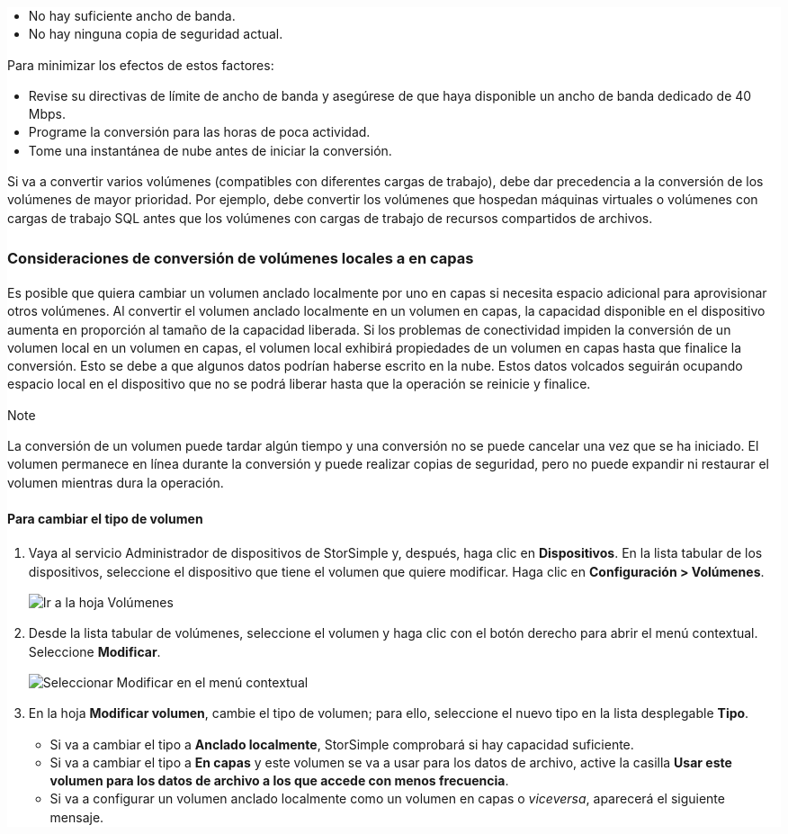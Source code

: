 * No hay suficiente ancho de banda.
* No hay ninguna copia de seguridad actual.

Para minimizar los efectos de estos factores:

* Revise su directivas de límite de ancho de banda y asegúrese de que haya disponible un ancho de banda dedicado de 40 Mbps.
* Programe la conversión para las horas de poca actividad.
* Tome una instantánea de nube antes de iniciar la conversión.

Si va a convertir varios volúmenes (compatibles con diferentes cargas de trabajo), debe dar precedencia a la conversión de los volúmenes de mayor prioridad. Por ejemplo, debe convertir los volúmenes que hospedan máquinas virtuales o volúmenes con cargas de trabajo SQL antes que los volúmenes con cargas de trabajo de recursos compartidos de archivos.

### <a name="local-to-tiered-volume-conversion-considerations"></a>Consideraciones de conversión de volúmenes locales a en capas

Es posible que quiera cambiar un volumen anclado localmente por uno en capas si necesita espacio adicional para aprovisionar otros volúmenes. Al convertir el volumen anclado localmente en un volumen en capas, la capacidad disponible en el dispositivo aumenta en proporción al tamaño de la capacidad liberada. Si los problemas de conectividad impiden la conversión de un volumen local en un volumen en capas, el volumen local exhibirá propiedades de un volumen en capas hasta que finalice la conversión. Esto se debe a que algunos datos podrían haberse escrito en la nube. Estos datos volcados seguirán ocupando espacio local en el dispositivo que no se podrá liberar hasta que la operación se reinicie y finalice.

> [!NOTE]
> La conversión de un volumen puede tardar algún tiempo y una conversión no se puede cancelar una vez que se ha iniciado. El volumen permanece en línea durante la conversión y puede realizar copias de seguridad, pero no puede expandir ni restaurar el volumen mientras dura la operación.


#### <a name="to-change-the-volume-type"></a>Para cambiar el tipo de volumen

1. Vaya al servicio Administrador de dispositivos de StorSimple y, después, haga clic en **Dispositivos**. En la lista tabular de los dispositivos, seleccione el dispositivo que tiene el volumen que quiere modificar. Haga clic en **Configuración > Volúmenes**.

    ![Ir a la hoja Volúmenes](./media/storsimple-8000-manage-volumes-u2/modifyvol2.png)

3. Desde la lista tabular de volúmenes, seleccione el volumen y haga clic con el botón derecho para abrir el menú contextual. Seleccione **Modificar**.

    ![Seleccionar Modificar en el menú contextual](./media/storsimple-8000-manage-volumes-u2/changevoltype2.png)

4. En la hoja **Modificar volumen**, cambie el tipo de volumen; para ello, seleccione el nuevo tipo en la lista desplegable **Tipo**.
   
   * Si va a cambiar el tipo a **Anclado localmente**, StorSimple comprobará si hay capacidad suficiente.
   * Si va a cambiar el tipo a **En capas** y este volumen se va a usar para los datos de archivo, active la casilla **Usar este volumen para los datos de archivo a los que accede con menos frecuencia**.
   * Si va a configurar un volumen anclado localmente como un volumen en capas o _viceversa_, aparecerá el siguiente mensaje.
   